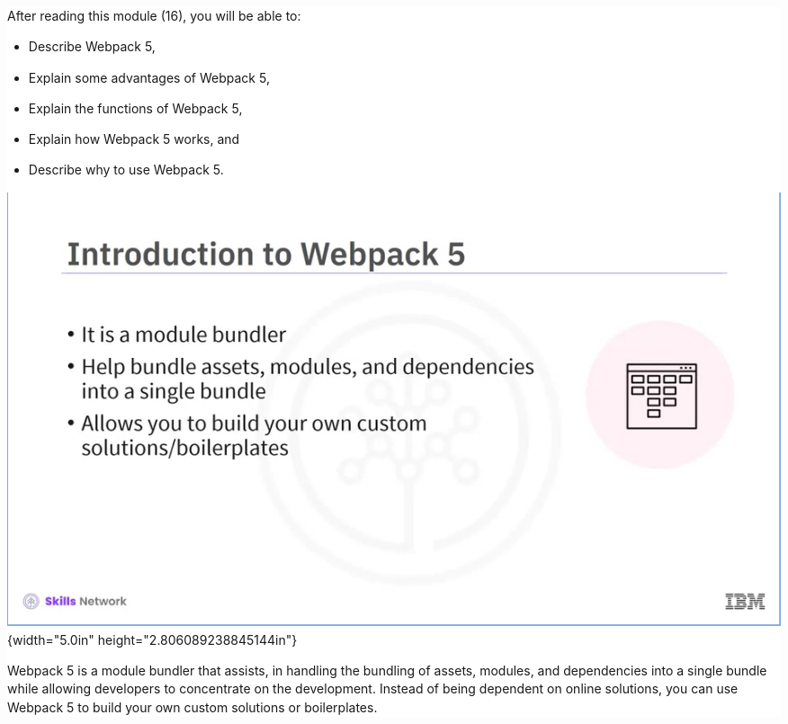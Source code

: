 After reading this module (16), you will be able to:

-   Describe Webpack 5,

-   Explain some advantages of Webpack 5,

-   Explain the functions of Webpack 5,

-   Explain how Webpack 5 works, and

-   Describe why to use Webpack 5.

![](./assets/images/image181.png){width="5.0in"
height="2.806089238845144in"}

Webpack 5 is a module bundler that assists, in handling the bundling of
assets, modules, and dependencies into a single bundle while allowing
developers to concentrate on the development. Instead of being dependent
on online solutions, you can use Webpack 5 to build your own custom
solutions or boilerplates.
